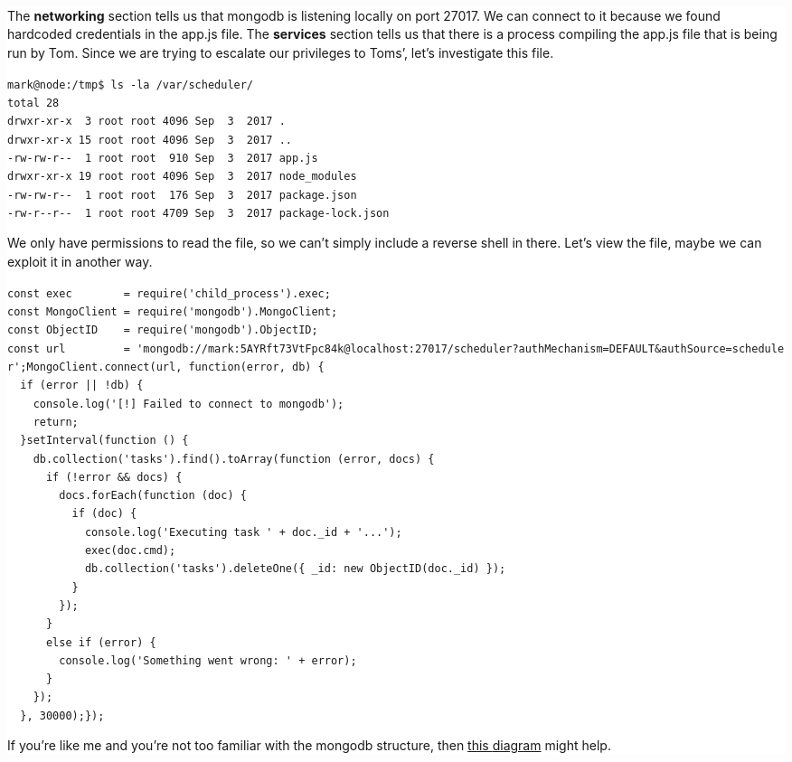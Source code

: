 The **networking** section tells us that mongodb is listening locally on port 27017. We can connect to it because we found hardcoded credentials in the app.js file. The **services** section tells us that there is a process compiling the app.js file that is being run by Tom. Since we are trying to escalate our privileges to Toms’, let’s investigate this file.

```text
mark@node:/tmp$ ls -la /var/scheduler/
total 28
drwxr-xr-x  3 root root 4096 Sep  3  2017 .
drwxr-xr-x 15 root root 4096 Sep  3  2017 ..
-rw-rw-r--  1 root root  910 Sep  3  2017 app.js
drwxr-xr-x 19 root root 4096 Sep  3  2017 node_modules
-rw-rw-r--  1 root root  176 Sep  3  2017 package.json
-rw-r--r--  1 root root 4709 Sep  3  2017 package-lock.json
```

We only have permissions to read the file, so we can’t simply include a reverse shell in there. Let’s view the file, maybe we can exploit it in another way.

```text
const exec        = require('child_process').exec;
const MongoClient = require('mongodb').MongoClient;
const ObjectID    = require('mongodb').ObjectID;
const url         = 'mongodb://mark:5AYRft73VtFpc84k@localhost:27017/scheduler?authMechanism=DEFAULT&authSource=scheduler';MongoClient.connect(url, function(error, db) {
  if (error || !db) {
    console.log('[!] Failed to connect to mongodb');
    return;
  }setInterval(function () {
    db.collection('tasks').find().toArray(function (error, docs) {
      if (!error && docs) {
        docs.forEach(function (doc) {
          if (doc) {
            console.log('Executing task ' + doc._id + '...');
            exec(doc.cmd);
            db.collection('tasks').deleteOne({ _id: new ObjectID(doc._id) });
          }
        });
      }
      else if (error) {
        console.log('Something went wrong: ' + error);
      }
    });
  }, 30000);});
```

If you’re like me and you’re not too familiar with the mongodb structure, then [this ](https://www.includehelp.com/mongodb/a-deep-dive-into-mongo-database.aspx)[diagram](https://www.includehelp.com/mongodb/a-deep-dive-into-mongo-database.aspx) might help.
